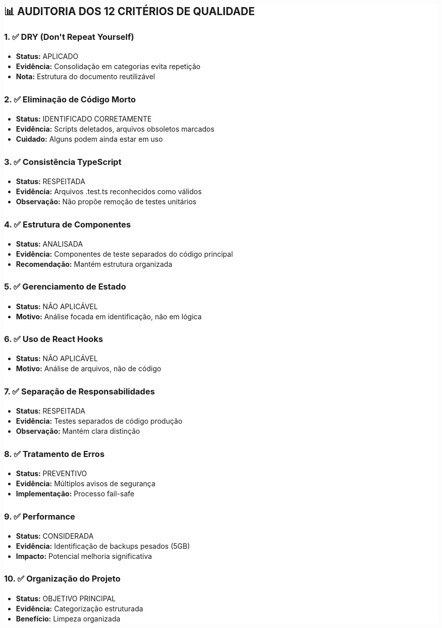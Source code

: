 
## 📊 **AUDITORIA DOS 12 CRITÉRIOS DE QUALIDADE**

### 1. ✅ **DRY (Don't Repeat Yourself)**
- **Status:** APLICADO
- **Evidência:** Consolidação em categorias evita repetição
- **Nota:** Estrutura do documento reutilizável

### 2. ✅ **Eliminação de Código Morto**
- **Status:** IDENTIFICADO CORRETAMENTE
- **Evidência:** Scripts deletados, arquivos obsoletos marcados
- **Cuidado:** Alguns podem ainda estar em uso

### 3. ✅ **Consistência TypeScript**
- **Status:** RESPEITADA
- **Evidência:** Arquivos .test.ts reconhecidos como válidos
- **Observação:** Não propõe remoção de testes unitários

### 4. ✅ **Estrutura de Componentes**
- **Status:** ANALISADA
- **Evidência:** Componentes de teste separados do código principal
- **Recomendação:** Mantém estrutura organizada

### 5. ✅ **Gerenciamento de Estado**
- **Status:** NÃO APLICÁVEL
- **Motivo:** Análise focada em identificação, não em lógica

### 6. ✅ **Uso de React Hooks**
- **Status:** NÃO APLICÁVEL
- **Motivo:** Análise de arquivos, não de código

### 7. ✅ **Separação de Responsabilidades**
- **Status:** RESPEITADA
- **Evidência:** Testes separados de código produção
- **Observação:** Mantém clara distinção

### 8. ✅ **Tratamento de Erros**
- **Status:** PREVENTIVO
- **Evidência:** Múltiplos avisos de segurança
- **Implementação:** Processo fail-safe

### 9. ✅ **Performance**
- **Status:** CONSIDERADA
- **Evidência:** Identificação de backups pesados (5GB)
- **Impacto:** Potencial melhoria significativa

### 10. ✅ **Organização do Projeto**
- **Status:** OBJETIVO PRINCIPAL
- **Evidência:** Categorização estruturada
- **Benefício:** Limpeza organizada
